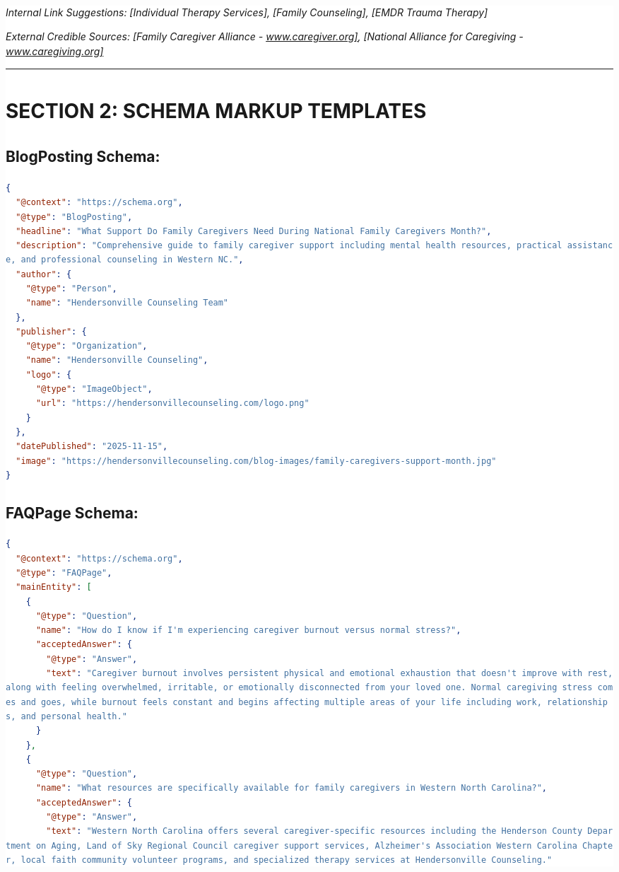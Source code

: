 *Internal Link Suggestions: [Individual Therapy Services], [Family Counseling], [EMDR Trauma Therapy]*

*External Credible Sources: [Family Caregiver Alliance - www.caregiver.org], [National Alliance for Caregiving - www.caregiving.org]*

---

# SECTION 2: SCHEMA MARKUP TEMPLATES

## BlogPosting Schema:
```json
{
  "@context": "https://schema.org",
  "@type": "BlogPosting",
  "headline": "What Support Do Family Caregivers Need During National Family Caregivers Month?",
  "description": "Comprehensive guide to family caregiver support including mental health resources, practical assistance, and professional counseling in Western NC.",
  "author": {
    "@type": "Person",
    "name": "Hendersonville Counseling Team"
  },
  "publisher": {
    "@type": "Organization",
    "name": "Hendersonville Counseling",
    "logo": {
      "@type": "ImageObject",
      "url": "https://hendersonvillecounseling.com/logo.png"
    }
  },
  "datePublished": "2025-11-15",
  "image": "https://hendersonvillecounseling.com/blog-images/family-caregivers-support-month.jpg"
}
```

## FAQPage Schema:
```json
{
  "@context": "https://schema.org",
  "@type": "FAQPage",
  "mainEntity": [
    {
      "@type": "Question",
      "name": "How do I know if I'm experiencing caregiver burnout versus normal stress?",
      "acceptedAnswer": {
        "@type": "Answer",
        "text": "Caregiver burnout involves persistent physical and emotional exhaustion that doesn't improve with rest, along with feeling overwhelmed, irritable, or emotionally disconnected from your loved one. Normal caregiving stress comes and goes, while burnout feels constant and begins affecting multiple areas of your life including work, relationships, and personal health."
      }
    },
    {
      "@type": "Question",
      "name": "What resources are specifically available for family caregivers in Western North Carolina?",
      "acceptedAnswer": {
        "@type": "Answer",
        "text": "Western North Carolina offers several caregiver-specific resources including the Henderson County Department on Aging, Land of Sky Regional Council caregiver support services, Alzheimer's Association Western Carolina Chapter, local faith community volunteer programs, and specialized therapy services at Hendersonville Counseling."
```